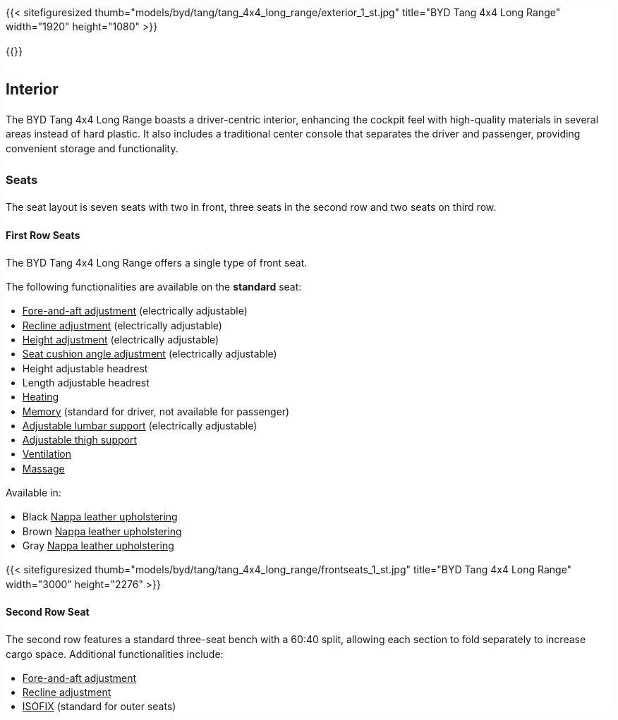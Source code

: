 {{< sitefiguresized thumb="models/byd/tang/tang_4x4_long_range/exterior_1_st.jpg" title="BYD Tang 4x4 Long Range" width="1920" height="1080"  >}}

{{<evkxdisplayaddarticle />}}

<a id="section-interior" style="display: block; position: relative; top: -60px; visibility: hidden;"></a>

## Interior

The BYD Tang 4x4 Long Range boasts a driver-centric interior, enhancing the cockpit feel with high-quality materials in several areas instead of hard plastic. It also includes a traditional center console that separates the driver and passenger, providing convenient storage and functionality.

### Seats

The seat layout is seven seats with two in front, three seats in the second row and two seats on third row.

#### First Row Seats

The BYD Tang 4x4 Long Range offers a single type of front seat.

The following functionalities are available on the **standard** seat:
- [Fore-and-aft adjustment](../../../../technology/seats/adjustment/#fore-and-aft-adjustment) (electrically adjustable)
- [Recline adjustment](../../../../technology/seats/adjustment/#recline-adjustment) (electrically adjustable)
- [Height adjustment](../../../../technology/seats/adjustment/#height-adjustment) (electrically adjustable)
- [Seat cushion angle adjustment](../../../../technology/seats/adjustment/#seat-cushion-angle-adjustment) (electrically adjustable)
- Height adjustable headrest
- Length adjustable headrest
- [Heating](../../../../technology/seats/adjustment/#heating)
- [Memory](../../../../technology/seats/adjustment/#seat-memory) (standard for driver, not available for passenger)
- [Adjustable lumbar support](../../../../technology/seats/adjustment/#lumbar-support) (electrically adjustable)
- [Adjustable thigh support](../../../../technology/seats/adjustment/#thigh-support-adjustment)
- [Ventilation](../../../../technology/seats/adjustment/#ventilation)
- [Massage](../../../../technology/seats/adjustment/#massage)

Available in:

- Black [Nappa leather upholstering](../../../../technology/seats/materials/#leather)
- Brown [Nappa leather upholstering](../../../../technology/seats/materials/#leather)
- Gray [Nappa leather upholstering](../../../../technology/seats/materials/#leather)

{{< sitefiguresized thumb="models/byd/tang/tang_4x4_long_range/frontseats_1_st.jpg" title="BYD Tang 4x4 Long Range" width="3000" height="2276"  >}}

#### Second Row Seat

The second row features a standard three-seat bench with a 60:40 split, allowing each section to fold separately to increase cargo space. Additional functionalities include:
- [Fore-and-aft adjustment](../../../../technology/seats/adjustment/#fore-and-aft-adjustment)
- [Recline adjustment](../../../../technology/seats/adjustment/#recline-adjustment)
- [ISOFIX](../../../../technology/seats/adjustment/#isofix) (standard for outer seats)
